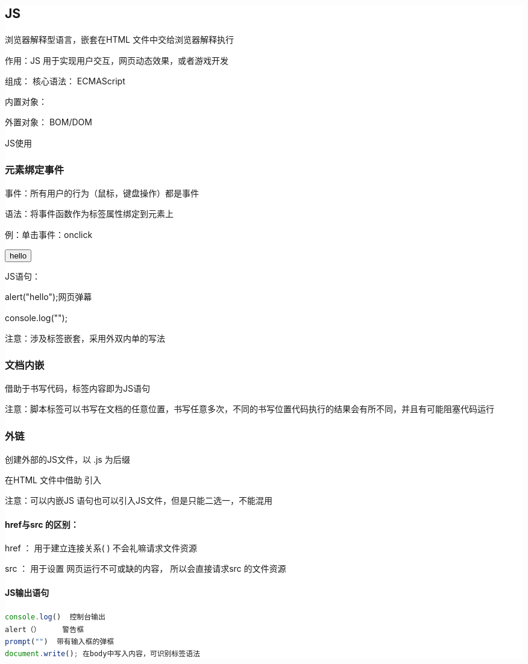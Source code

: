 

## JS

浏览器解释型语言，嵌套在HTML 文件中交给浏览器解释执行

作用：JS 用于实现用户交互，网页动态效果，或者游戏开发

组成：
核心语法： ECMAScript

内置对象： 

外置对象： BOM/DOM

JS使用

### 元素绑定事件

事件：所有用户的行为（鼠标，键盘操作）都是事件

语法：将事件函数作为标签属性绑定到元素上

例：单击事件：onclick

<button onclick="JS代码">hello</button>

JS语句：

alert("hello");网页弹幕

console.log("");

注意：涉及标签嵌套，采用外双内单的写法

### 文档内嵌

借助于<script type="text/javascript"></script>书写代码，标签内容即为JS语句

注意：脚本标签可以书写在文档的任意位置，书写任意多次，不同的书写位置代码执行的结果会有所不同，并且有可能阻塞代码运行

### 外链

创建外部的JS文件，以 .js 为后缀

在HTML 文件中借助 <script src=""></script>引入

注意：<script></script>可以内嵌JS 语句也可以引入JS文件，但是只能二选一，不能混用

#### href与src 的区别：

href ： 用于建立连接关系( <link href="">   <a href=""></a>) 不会礼嘛请求文件资源

src ： 用于设置 网页运行不可或缺的内容， 所以会直接请求src 的文件资源

#### JS输出语句

```javascript
console.log()  控制台输出
alert（） 	警告框
prompt("")  带有输入框的弹框
document.write(); 在body中写入内容，可识别标签语法
```

